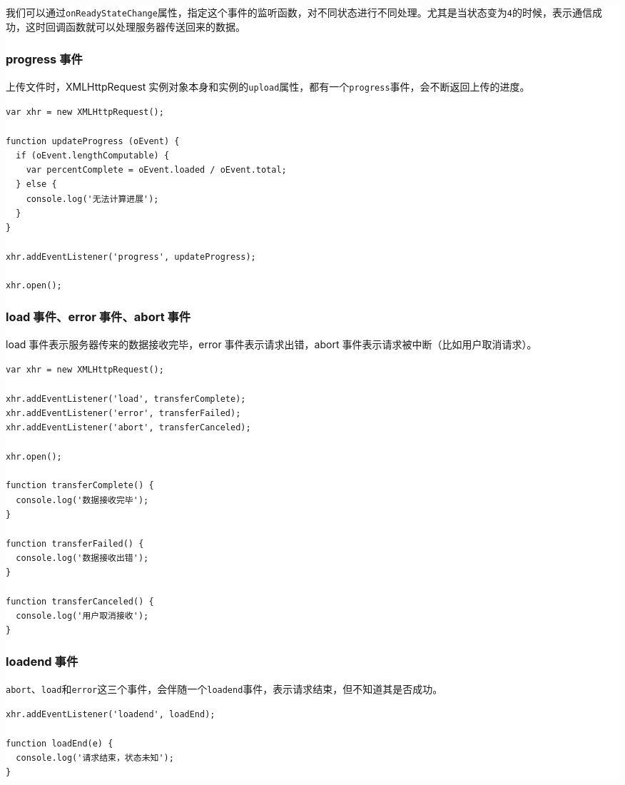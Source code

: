 我们可以通过`onReadyStateChange`属性，指定这个事件的监听函数，对不同状态进行不同处理。尤其是当状态变为`4`的时候，表示通信成功，这时回调函数就可以处理服务器传送回来的数据。

### progress 事件

上传文件时，XMLHttpRequest 实例对象本身和实例的`upload`属性，都有一个`progress`事件，会不断返回上传的进度。

```
var xhr = new XMLHttpRequest();

function updateProgress (oEvent) {
  if (oEvent.lengthComputable) {
    var percentComplete = oEvent.loaded / oEvent.total;
  } else {
    console.log('无法计算进展');
  }
}

xhr.addEventListener('progress', updateProgress);

xhr.open();
```

### load 事件、error 事件、abort 事件

load 事件表示服务器传来的数据接收完毕，error 事件表示请求出错，abort 事件表示请求被中断（比如用户取消请求）。

```
var xhr = new XMLHttpRequest();

xhr.addEventListener('load', transferComplete);
xhr.addEventListener('error', transferFailed);
xhr.addEventListener('abort', transferCanceled);

xhr.open();

function transferComplete() {
  console.log('数据接收完毕');
}

function transferFailed() {
  console.log('数据接收出错');
}

function transferCanceled() {
  console.log('用户取消接收');
}
```

### loadend 事件

`abort`、`load`和`error`这三个事件，会伴随一个`loadend`事件，表示请求结束，但不知道其是否成功。

```
xhr.addEventListener('loadend', loadEnd);

function loadEnd(e) {
  console.log('请求结束，状态未知');
}
```
